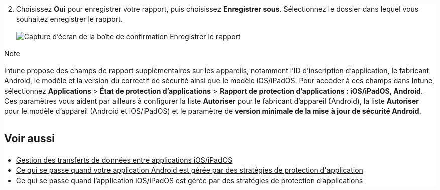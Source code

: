 2. Choisissez **Oui** pour enregistrer votre rapport, puis choisissez **Enregistrer sous**. Sélectionnez le dossier dans lequel vous souhaitez enregistrer le rapport.

    ![Capture d’écran de la boîte de confirmation Enregistrer le rapport](./media/app-protection-policies-monitor/app-protection-report-csv-1.png)
   
> [!NOTE]
> Intune propose des champs de rapport supplémentaires sur les appareils, notamment l’ID d’inscription d’application, le fabricant Android, le modèle et la version du correctif de sécurité ainsi que le modèle iOS/iPadOS. Pour accéder à ces champs dans Intune, sélectionnez **Applications** > **État de protection d’applications** > **Rapport de protection d’applications : iOS/iPadOS, Android**. Ces paramètres vous aident par ailleurs à configurer la liste **Autoriser** pour le fabricant d’appareil (Android), la liste **Autoriser** pour le modèle d’appareil (Android et iOS/iPadOS) et le paramètre de **version minimale de la mise à jour de sécurité Android**.   
 
## <a name="see-also"></a>Voir aussi
- [Gestion des transferts de données entre applications iOS/iPadOS](data-transfer-between-apps-manage-ios.md)
- [Ce qui se passe quand votre application Android est gérée par des stratégies de protection d'application](../fundamentals/end-user-mam-apps-android.md)
- [Ce qui se passe quand l’application iOS/iPadOS est gérée par des stratégies de protection d’applications](../fundamentals/end-user-mam-apps-ios.md)
